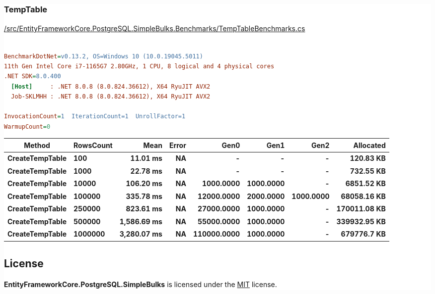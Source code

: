 
### TempTable
[/src/EntityFrameworkCore.PostgreSQL.SimpleBulks.Benchmarks/TempTableBenchmarks.cs](/src/EntityFrameworkCore.PostgreSQL.SimpleBulks.Benchmarks/TempTableBenchmarks.cs)

``` ini

BenchmarkDotNet=v0.13.2, OS=Windows 10 (10.0.19045.5011)
11th Gen Intel Core i7-1165G7 2.80GHz, 1 CPU, 8 logical and 4 physical cores
.NET SDK=8.0.400
  [Host]     : .NET 8.0.8 (8.0.824.36612), X64 RyuJIT AVX2
  Job-SKLMHH : .NET 8.0.8 (8.0.824.36612), X64 RyuJIT AVX2

InvocationCount=1  IterationCount=1  UnrollFactor=1  
WarmupCount=0  

```
|          Method | RowsCount |        Mean | Error |        Gen0 |      Gen1 |      Gen2 |    Allocated |
|---------------- |---------- |------------:|------:|------------:|----------:|----------:|-------------:|
| **CreateTempTable** |       **100** |    **11.01 ms** |    **NA** |           **-** |         **-** |         **-** |    **120.83 KB** |
| **CreateTempTable** |      **1000** |    **22.78 ms** |    **NA** |           **-** |         **-** |         **-** |    **732.55 KB** |
| **CreateTempTable** |     **10000** |   **106.20 ms** |    **NA** |   **1000.0000** | **1000.0000** |         **-** |   **6851.52 KB** |
| **CreateTempTable** |    **100000** |   **335.78 ms** |    **NA** |  **12000.0000** | **2000.0000** | **1000.0000** |  **68058.16 KB** |
| **CreateTempTable** |    **250000** |   **823.61 ms** |    **NA** |  **27000.0000** | **1000.0000** |         **-** | **170011.08 KB** |
| **CreateTempTable** |    **500000** | **1,586.69 ms** |    **NA** |  **55000.0000** | **1000.0000** |         **-** | **339932.95 KB** |
| **CreateTempTable** |   **1000000** | **3,280.07 ms** |    **NA** | **110000.0000** | **1000.0000** |         **-** |  **679776.7 KB** |


## License
**EntityFrameworkCore.PostgreSQL.SimpleBulks** is licensed under the [MIT](/LICENSE) license.
